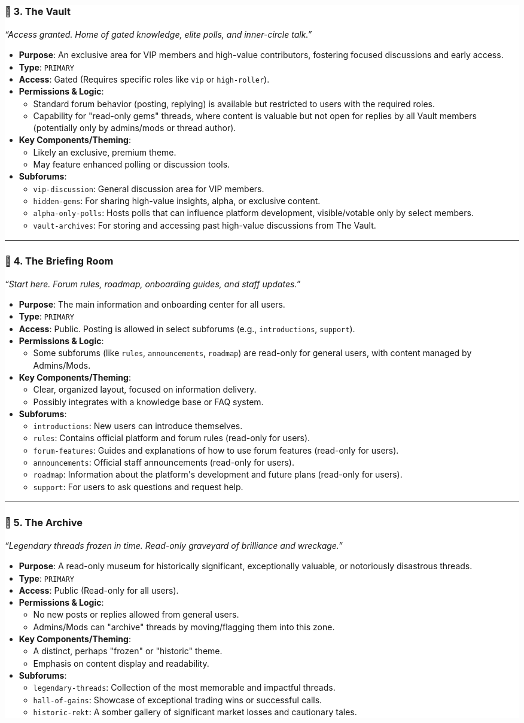 
### 🔐 3. The Vault
*“Access granted. Home of gated knowledge, elite polls, and inner-circle talk.”*

*   **Purpose**: An exclusive area for VIP members and high-value contributors, fostering focused discussions and early access.
*   **Type**: `PRIMARY`
*   **Access**: Gated (Requires specific roles like `vip` or `high-roller`).
*   **Permissions & Logic**:
    *   Standard forum behavior (posting, replying) is available but restricted to users with the required roles.
    *   Capability for "read-only gems" threads, where content is valuable but not open for replies by all Vault members (potentially only by admins/mods or thread author).
*   **Key Components/Theming**:
    *   Likely an exclusive, premium theme.
    *   May feature enhanced polling or discussion tools.
*   **Subforums**:
    *   `vip-discussion`: General discussion area for VIP members.
    *   `hidden-gems`: For sharing high-value insights, alpha, or exclusive content.
    *   `alpha-only-polls`: Hosts polls that can influence platform development, visible/votable only by select members.
    *   `vault-archives`: For storing and accessing past high-value discussions from The Vault.

---

### 📜 4. The Briefing Room
*“Start here. Forum rules, roadmap, onboarding guides, and staff updates.”*

*   **Purpose**: The main information and onboarding center for all users.
*   **Type**: `PRIMARY`
*   **Access**: Public. Posting is allowed in select subforums (e.g., `introductions`, `support`).
*   **Permissions & Logic**:
    *   Some subforums (like `rules`, `announcements`, `roadmap`) are read-only for general users, with content managed by Admins/Mods.
*   **Key Components/Theming**:
    *   Clear, organized layout, focused on information delivery.
    *   Possibly integrates with a knowledge base or FAQ system.
*   **Subforums**:
    *   `introductions`: New users can introduce themselves.
    *   `rules`: Contains official platform and forum rules (read-only for users).
    *   `forum-features`: Guides and explanations of how to use forum features (read-only for users).
    *   `announcements`: Official staff announcements (read-only for users).
    *   `roadmap`: Information about the platform's development and future plans (read-only for users).
    *   `support`: For users to ask questions and request help.

---

### 🧊 5. The Archive
*“Legendary threads frozen in time. Read-only graveyard of brilliance and wreckage.”*

*   **Purpose**: A read-only museum for historically significant, exceptionally valuable, or notoriously disastrous threads.
*   **Type**: `PRIMARY`
*   **Access**: Public (Read-only for all users).
*   **Permissions & Logic**:
    *   No new posts or replies allowed from general users.
    *   Admins/Mods can "archive" threads by moving/flagging them into this zone.
*   **Key Components/Theming**:
    *   A distinct, perhaps "frozen" or "historic" theme.
    *   Emphasis on content display and readability.
*   **Subforums**:
    *   `legendary-threads`: Collection of the most memorable and impactful threads.
    *   `hall-of-gains`: Showcase of exceptional trading wins or successful calls.
    *   `historic-rekt`: A somber gallery of significant market losses and cautionary tales.
